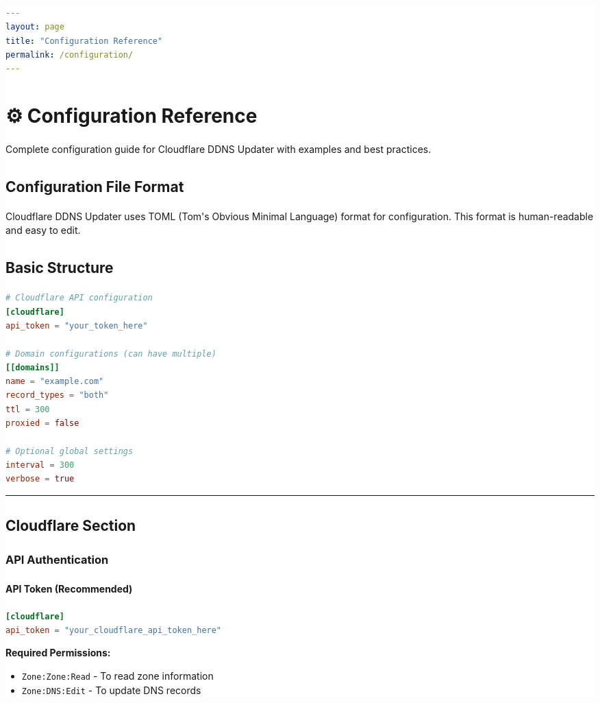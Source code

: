 ```yaml
---
layout: page
title: "Configuration Reference"
permalink: /configuration/
---
```


# ⚙️ Configuration Reference

Complete configuration guide for Cloudflare DDNS Updater with examples and best practices.

## Configuration File Format

Cloudflare DDNS Updater uses TOML (Tom's Obvious Minimal Language) format for configuration. This format is human-readable and easy to edit.

## Basic Structure

```toml
# Cloudflare API configuration
[cloudflare]
api_token = "your_token_here"

# Domain configurations (can have multiple)
[[domains]]
name = "example.com"
record_types = "both"
ttl = 300
proxied = false

# Optional global settings
interval = 300
verbose = true
```

---

## Cloudflare Section

### API Authentication

#### API Token (Recommended)

```toml
[cloudflare]
api_token = "your_cloudflare_api_token_here"
```

**Required Permissions:**
- `Zone:Zone:Read` - To read zone information
- `Zone:DNS:Edit` - To update DNS records
